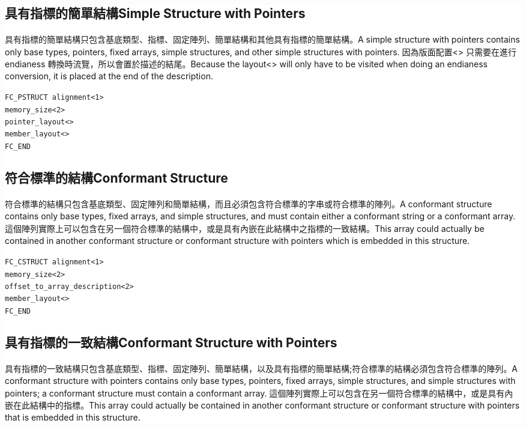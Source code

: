 ## <a name="simple-structure-with-pointers"></a><span data-ttu-id="1fc88-131">具有指標的簡單結構</span><span class="sxs-lookup"><span data-stu-id="1fc88-131">Simple Structure with Pointers</span></span>

<span data-ttu-id="1fc88-132">具有指標的簡單結構只包含基底類型、指標、固定陣列、簡單結構和其他具有指標的簡單結構。</span><span class="sxs-lookup"><span data-stu-id="1fc88-132">A simple structure with pointers contains only base types, pointers, fixed arrays, simple structures, and other simple structures with pointers.</span></span> <span data-ttu-id="1fc88-133">因為版面配置<> 只需要在進行 endianess 轉換時流覽，所以會置於描述的結尾。</span><span class="sxs-lookup"><span data-stu-id="1fc88-133">Because the layout<> will only have to be visited when doing an endianess conversion, it is placed at the end of the description.</span></span>

``` syntax
FC_PSTRUCT alignment<1> 
memory_size<2> 
pointer_layout<> 
member_layout<> 
FC_END
```

## <a name="conformant-structure"></a><span data-ttu-id="1fc88-134">符合標準的結構</span><span class="sxs-lookup"><span data-stu-id="1fc88-134">Conformant Structure</span></span>

<span data-ttu-id="1fc88-135">符合標準的結構只包含基底類型、固定陣列和簡單結構，而且必須包含符合標準的字串或符合標準的陣列。</span><span class="sxs-lookup"><span data-stu-id="1fc88-135">A conformant structure contains only base types, fixed arrays, and simple structures, and must contain either a conformant string or a conformant array.</span></span> <span data-ttu-id="1fc88-136">這個陣列實際上可以包含在另一個符合標準的結構中，或是具有內嵌在此結構中之指標的一致結構。</span><span class="sxs-lookup"><span data-stu-id="1fc88-136">This array could actually be contained in another conformant structure or conformant structure with pointers which is embedded in this structure.</span></span>

``` syntax
FC_CSTRUCT alignment<1> 
memory_size<2> 
offset_to_array_description<2> 
member_layout<> 
FC_END
```

## <a name="conformant-structure-with-pointers"></a><span data-ttu-id="1fc88-137">具有指標的一致結構</span><span class="sxs-lookup"><span data-stu-id="1fc88-137">Conformant Structure with Pointers</span></span>

<span data-ttu-id="1fc88-138">具有指標的一致結構只包含基底類型、指標、固定陣列、簡單結構，以及具有指標的簡單結構;符合標準的結構必須包含符合標準的陣列。</span><span class="sxs-lookup"><span data-stu-id="1fc88-138">A conformant structure with pointers contains only base types, pointers, fixed arrays, simple structures, and simple structures with pointers; a conformant structure must contain a conformant array.</span></span> <span data-ttu-id="1fc88-139">這個陣列實際上可以包含在另一個符合標準的結構中，或是具有內嵌在此結構中的指標。</span><span class="sxs-lookup"><span data-stu-id="1fc88-139">This array could actually be contained in another conformant structure or conformant structure with pointers that is embedded in this structure.</span></span>
